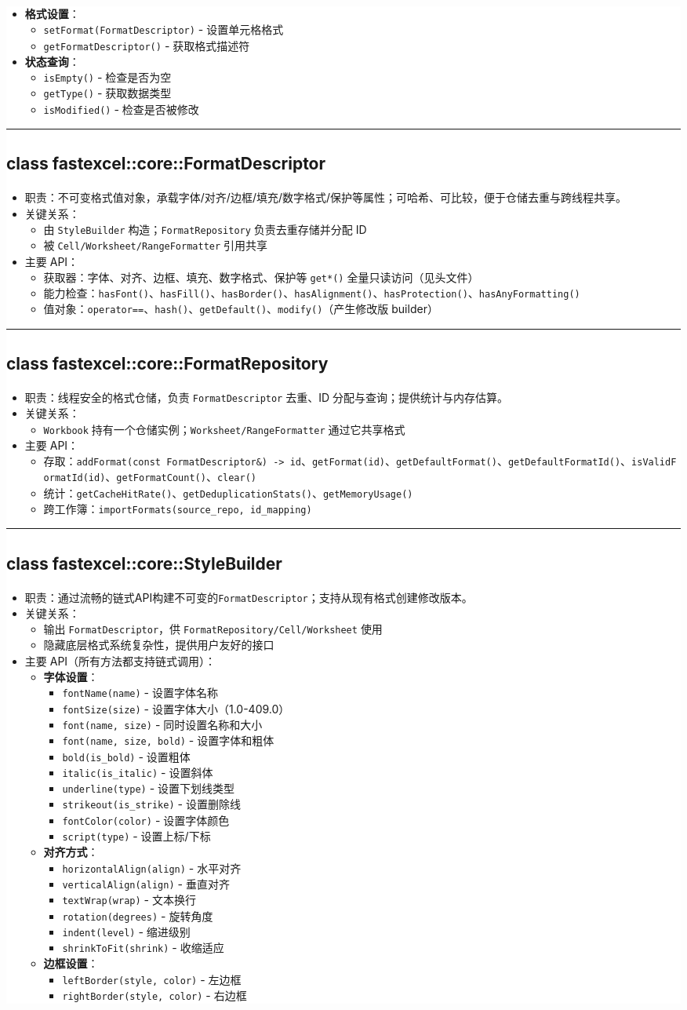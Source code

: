   - **格式设置**：
    - `setFormat(FormatDescriptor)` - 设置单元格格式
    - `getFormatDescriptor()` - 获取格式描述符
  - **状态查询**：
    - `isEmpty()` - 检查是否为空
    - `getType()` - 获取数据类型
    - `isModified()` - 检查是否被修改

---

## class fastexcel::core::FormatDescriptor
- 职责：不可变格式值对象，承载字体/对齐/边框/填充/数字格式/保护等属性；可哈希、可比较，便于仓储去重与跨线程共享。
- 关键关系：
  - 由 `StyleBuilder` 构造；`FormatRepository` 负责去重存储并分配 ID
  - 被 `Cell/Worksheet/RangeFormatter` 引用共享
- 主要 API：
  - 获取器：字体、对齐、边框、填充、数字格式、保护等 `get*()` 全量只读访问（见头文件）
  - 能力检查：`hasFont()`、`hasFill()`、`hasBorder()`、`hasAlignment()`、`hasProtection()`、`hasAnyFormatting()`
  - 值对象：`operator==`、`hash()`、`getDefault()`、`modify()`（产生修改版 builder）

---

## class fastexcel::core::FormatRepository
- 职责：线程安全的格式仓储，负责 `FormatDescriptor` 去重、ID 分配与查询；提供统计与内存估算。
- 关键关系：
  - `Workbook` 持有一个仓储实例；`Worksheet/RangeFormatter` 通过它共享格式
- 主要 API：
  - 存取：`addFormat(const FormatDescriptor&) -> id`、`getFormat(id)`、`getDefaultFormat()`、`getDefaultFormatId()`、`isValidFormatId(id)`、`getFormatCount()`、`clear()`
  - 统计：`getCacheHitRate()`、`getDeduplicationStats()`、`getMemoryUsage()`
  - 跨工作簿：`importFormats(source_repo, id_mapping)`

---

## class fastexcel::core::StyleBuilder
- 职责：通过流畅的链式API构建不可变的`FormatDescriptor`；支持从现有格式创建修改版本。
- 关键关系：
  - 输出 `FormatDescriptor`，供 `FormatRepository/Cell/Worksheet` 使用
  - 隐藏底层格式系统复杂性，提供用户友好的接口
- 主要 API（所有方法都支持链式调用）：
  - **字体设置**：
    - `fontName(name)` - 设置字体名称
    - `fontSize(size)` - 设置字体大小（1.0-409.0）
    - `font(name, size)` - 同时设置名称和大小
    - `font(name, size, bold)` - 设置字体和粗体
    - `bold(is_bold)` - 设置粗体
    - `italic(is_italic)` - 设置斜体
    - `underline(type)` - 设置下划线类型
    - `strikeout(is_strike)` - 设置删除线
    - `fontColor(color)` - 设置字体颜色
    - `script(type)` - 设置上标/下标
  - **对齐方式**：
    - `horizontalAlign(align)` - 水平对齐
    - `verticalAlign(align)` - 垂直对齐
    - `textWrap(wrap)` - 文本换行
    - `rotation(degrees)` - 旋转角度
    - `indent(level)` - 缩进级别
    - `shrinkToFit(shrink)` - 收缩适应
  - **边框设置**：
    - `leftBorder(style, color)` - 左边框
    - `rightBorder(style, color)` - 右边框
